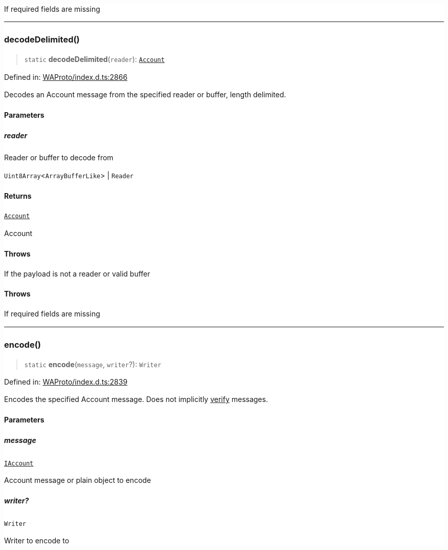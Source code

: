 If required fields are missing

***

### decodeDelimited()

> `static` **decodeDelimited**(`reader`): [`Account`](Account.md)

Defined in: [WAProto/index.d.ts:2866](https://github.com/Fokusdotid/bail/blob/a1b2bb6d3d63874a4f497e70ebd6347b2869da8e/WAProto/index.d.ts#L2866)

Decodes an Account message from the specified reader or buffer, length delimited.

#### Parameters

##### reader

Reader or buffer to decode from

`Uint8Array`\<`ArrayBufferLike`\> | `Reader`

#### Returns

[`Account`](Account.md)

Account

#### Throws

If the payload is not a reader or valid buffer

#### Throws

If required fields are missing

***

### encode()

> `static` **encode**(`message`, `writer`?): `Writer`

Defined in: [WAProto/index.d.ts:2839](https://github.com/Fokusdotid/bail/blob/a1b2bb6d3d63874a4f497e70ebd6347b2869da8e/WAProto/index.d.ts#L2839)

Encodes the specified Account message. Does not implicitly [verify](Account.md#verify) messages.

#### Parameters

##### message

[`IAccount`](../interfaces/IAccount.md)

Account message or plain object to encode

##### writer?

`Writer`

Writer to encode to
